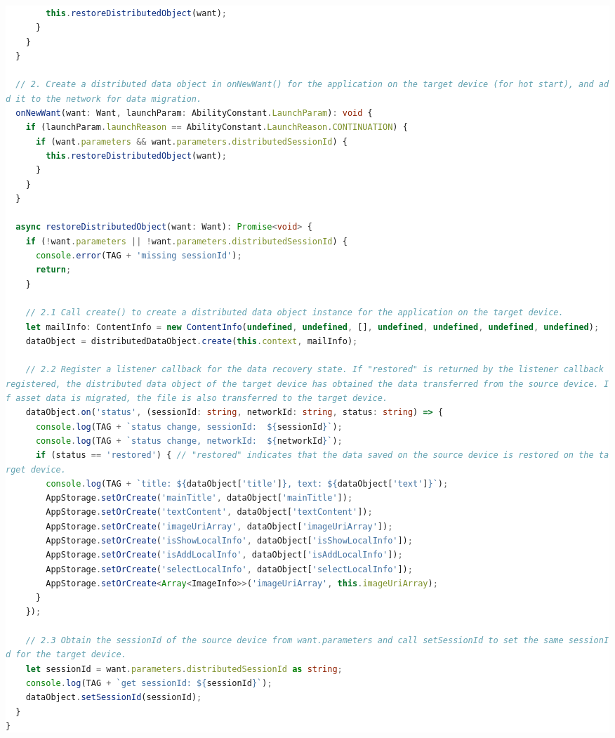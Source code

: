 ```ts
        this.restoreDistributedObject(want);
      }
    }
  }

  // 2. Create a distributed data object in onNewWant() for the application on the target device (for hot start), and add it to the network for data migration.
  onNewWant(want: Want, launchParam: AbilityConstant.LaunchParam): void {
    if (launchParam.launchReason == AbilityConstant.LaunchReason.CONTINUATION) {
      if (want.parameters && want.parameters.distributedSessionId) {
        this.restoreDistributedObject(want);
      }
    }
  }

  async restoreDistributedObject(want: Want): Promise<void> {
    if (!want.parameters || !want.parameters.distributedSessionId) {
      console.error(TAG + 'missing sessionId');
      return;
    }

    // 2.1 Call create() to create a distributed data object instance for the application on the target device.
    let mailInfo: ContentInfo = new ContentInfo(undefined, undefined, [], undefined, undefined, undefined, undefined);
    dataObject = distributedDataObject.create(this.context, mailInfo);

    // 2.2 Register a listener callback for the data recovery state. If "restored" is returned by the listener callback registered, the distributed data object of the target device has obtained the data transferred from the source device. If asset data is migrated, the file is also transferred to the target device.
    dataObject.on('status', (sessionId: string, networkId: string, status: string) => {
      console.log(TAG + `status change, sessionId:  ${sessionId}`);
      console.log(TAG + `status change, networkId:  ${networkId}`);
      if (status == 'restored') { // "restored" indicates that the data saved on the source device is restored on the target device.
        console.log(TAG + `title: ${dataObject['title']}, text: ${dataObject['text']}`);
        AppStorage.setOrCreate('mainTitle', dataObject['mainTitle']);
        AppStorage.setOrCreate('textContent', dataObject['textContent']);
        AppStorage.setOrCreate('imageUriArray', dataObject['imageUriArray']);
        AppStorage.setOrCreate('isShowLocalInfo', dataObject['isShowLocalInfo']);
        AppStorage.setOrCreate('isAddLocalInfo', dataObject['isAddLocalInfo']);
        AppStorage.setOrCreate('selectLocalInfo', dataObject['selectLocalInfo']);
        AppStorage.setOrCreate<Array<ImageInfo>>('imageUriArray', this.imageUriArray);
      }
    });

    // 2.3 Obtain the sessionId of the source device from want.parameters and call setSessionId to set the same sessionId for the target device.
    let sessionId = want.parameters.distributedSessionId as string;
    console.log(TAG + `get sessionId: ${sessionId}`);
    dataObject.setSessionId(sessionId);
  }
}
```
